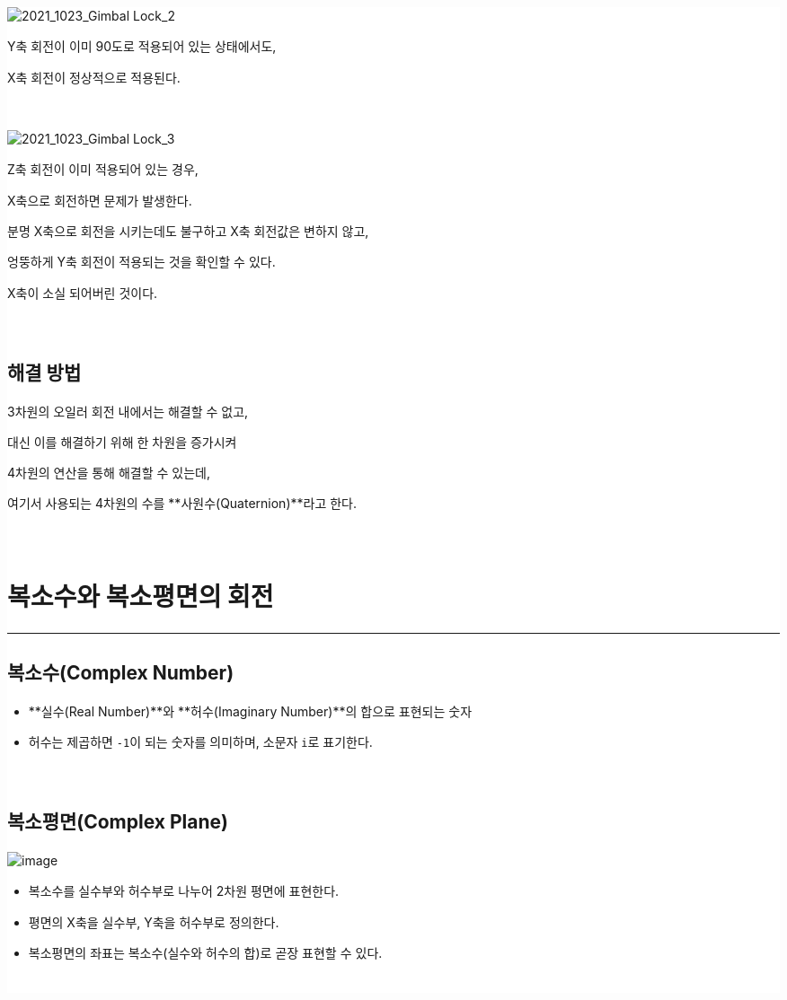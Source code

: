 ![2021_1023_Gimbal Lock_2](https://user-images.githubusercontent.com/42164422/138559114-4d361653-e295-41c4-ba09-df936a22afc5.gif)

Y축 회전이 이미 90도로 적용되어 있는 상태에서도,

X축 회전이 정상적으로 적용된다.

<br>

![2021_1023_Gimbal Lock_3](https://user-images.githubusercontent.com/42164422/138559115-05b6e024-6e52-4ad2-af27-5d780a82e115.gif)

Z축 회전이 이미 적용되어 있는 경우,

X축으로 회전하면 문제가 발생한다.

분명 X축으로 회전을 시키는데도 불구하고 X축 회전값은 변하지 않고,

엉뚱하게 Y축 회전이 적용되는 것을 확인할 수 있다.

X축이 소실 되어버린 것이다.

<br>

## **해결 방법**

3차원의 오일러 회전 내에서는 해결할 수 없고,

대신 이를 해결하기 위해 한 차원을 증가시켜

4차원의 연산을 통해 해결할 수 있는데,

여기서 사용되는 4차원의 수를 **사원수(Quaternion)**라고 한다.

<br>


# 복소수와 복소평면의 회전
---

## **복소수(Complex Number)**

- **실수(Real Number)**와 **허수(Imaginary Number)**의 합으로 표현되는 숫자

- 허수는 제곱하면 `-1`이 되는 숫자를 의미하며, 소문자 `i`로 표기한다.

<br>

## **복소평면(Complex Plane)**

![image](https://user-images.githubusercontent.com/42164422/138560056-bf20e756-c174-41b1-8296-5737a1bd4e9d.png)

- 복소수를 실수부와 허수부로 나누어 2차원 평면에 표현한다.

- 평면의 X축을 실수부, Y축을 허수부로 정의한다.

- 복소평면의 좌표는 복소수(실수와 허수의 합)로 곧장 표현할 수 있다.

<br>

